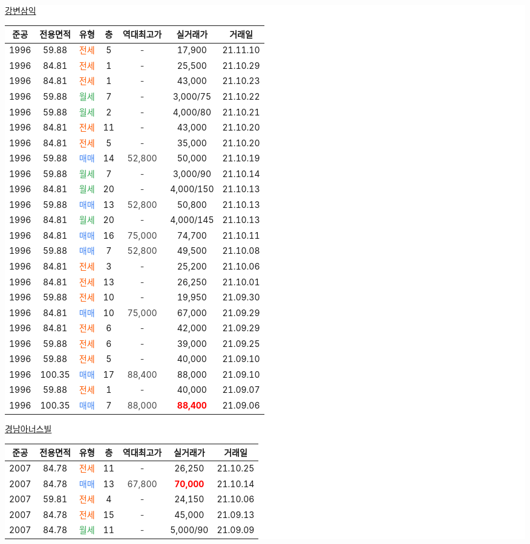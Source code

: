
[강변삼익](https://search.naver.com/search.naver?query=%EA%B0%95%EB%B3%80%EC%82%BC%EC%9D%B5)

|준공|전용면적|유형|층|역대최고가|실거래가|거래일|
|:---:|:---:|:---:|:---:|:---:|:---:|:---:|
|1996|59.88|<span style="color:#FF5A00">전세</span>|5|<span style="color:#444444">-</span>|17,900|21.11.10|
|1996|84.81|<span style="color:#FF5A00">전세</span>|1|<span style="color:#444444">-</span>|25,500|21.10.29|
|1996|84.81|<span style="color:#FF5A00">전세</span>|1|<span style="color:#444444">-</span>|43,000|21.10.23|
|1996|59.88|<span style="color:#34A853">월세</span>|7|<span style="color:#444444">-</span>|3,000/75|21.10.22|
|1996|59.88|<span style="color:#34A853">월세</span>|2|<span style="color:#444444">-</span>|4,000/80|21.10.21|
|1996|84.81|<span style="color:#FF5A00">전세</span>|11|<span style="color:#444444">-</span>|43,000|21.10.20|
|1996|84.81|<span style="color:#FF5A00">전세</span>|5|<span style="color:#444444">-</span>|35,000|21.10.20|
|1996|59.88|<span style="color:#4285F3">매매</span>|14|<span style="color:#444444">52,800</span>|50,000|21.10.19|
|1996|59.88|<span style="color:#34A853">월세</span>|7|<span style="color:#444444">-</span>|3,000/90|21.10.14|
|1996|84.81|<span style="color:#34A853">월세</span>|20|<span style="color:#444444">-</span>|4,000/150|21.10.13|
|1996|59.88|<span style="color:#4285F3">매매</span>|13|<span style="color:#444444">52,800</span>|50,800|21.10.13|
|1996|84.81|<span style="color:#34A853">월세</span>|20|<span style="color:#444444">-</span>|4,000/145|21.10.13|
|1996|84.81|<span style="color:#4285F3">매매</span>|16|<span style="color:#444444">75,000</span>|74,700|21.10.11|
|1996|59.88|<span style="color:#4285F3">매매</span>|7|<span style="color:#444444">52,800</span>|49,500|21.10.08|
|1996|84.81|<span style="color:#FF5A00">전세</span>|3|<span style="color:#444444">-</span>|25,200|21.10.06|
|1996|84.81|<span style="color:#FF5A00">전세</span>|13|<span style="color:#444444">-</span>|26,250|21.10.01|
|1996|59.88|<span style="color:#FF5A00">전세</span>|10|<span style="color:#444444">-</span>|19,950|21.09.30|
|1996|84.81|<span style="color:#4285F3">매매</span>|10|<span style="color:#444444">75,000</span>|67,000|21.09.29|
|1996|84.81|<span style="color:#FF5A00">전세</span>|6|<span style="color:#444444">-</span>|42,000|21.09.29|
|1996|59.88|<span style="color:#FF5A00">전세</span>|6|<span style="color:#444444">-</span>|39,000|21.09.25|
|1996|59.88|<span style="color:#FF5A00">전세</span>|5|<span style="color:#444444">-</span>|40,000|21.09.10|
|1996|100.35|<span style="color:#4285F3">매매</span>|17|<span style="color:#444444">88,400</span>|88,000|21.09.10|
|1996|59.88|<span style="color:#FF5A00">전세</span>|1|<span style="color:#444444">-</span>|40,000|21.09.07|
|1996|100.35|<span style="color:#4285F3">매매</span>|7|<span style="color:#444444">88,000</span>|<b><span style="color:#FF0000">88,400</span></b>|21.09.06|

[경남아너스빌](https://search.naver.com/search.naver?query=%EA%B2%BD%EB%82%A8%EC%95%84%EB%84%88%EC%8A%A4%EB%B9%8C)

|준공|전용면적|유형|층|역대최고가|실거래가|거래일|
|:---:|:---:|:---:|:---:|:---:|:---:|:---:|
|2007|84.78|<span style="color:#FF5A00">전세</span>|11|<span style="color:#444444">-</span>|26,250|21.10.25|
|2007|84.78|<span style="color:#4285F3">매매</span>|13|<span style="color:#444444">67,800</span>|<b><span style="color:#FF0000">70,000</span></b>|21.10.14|
|2007|59.81|<span style="color:#FF5A00">전세</span>|4|<span style="color:#444444">-</span>|24,150|21.10.06|
|2007|84.78|<span style="color:#FF5A00">전세</span>|15|<span style="color:#444444">-</span>|45,000|21.09.13|
|2007|84.78|<span style="color:#34A853">월세</span>|11|<span style="color:#444444">-</span>|5,000/90|21.09.09|

